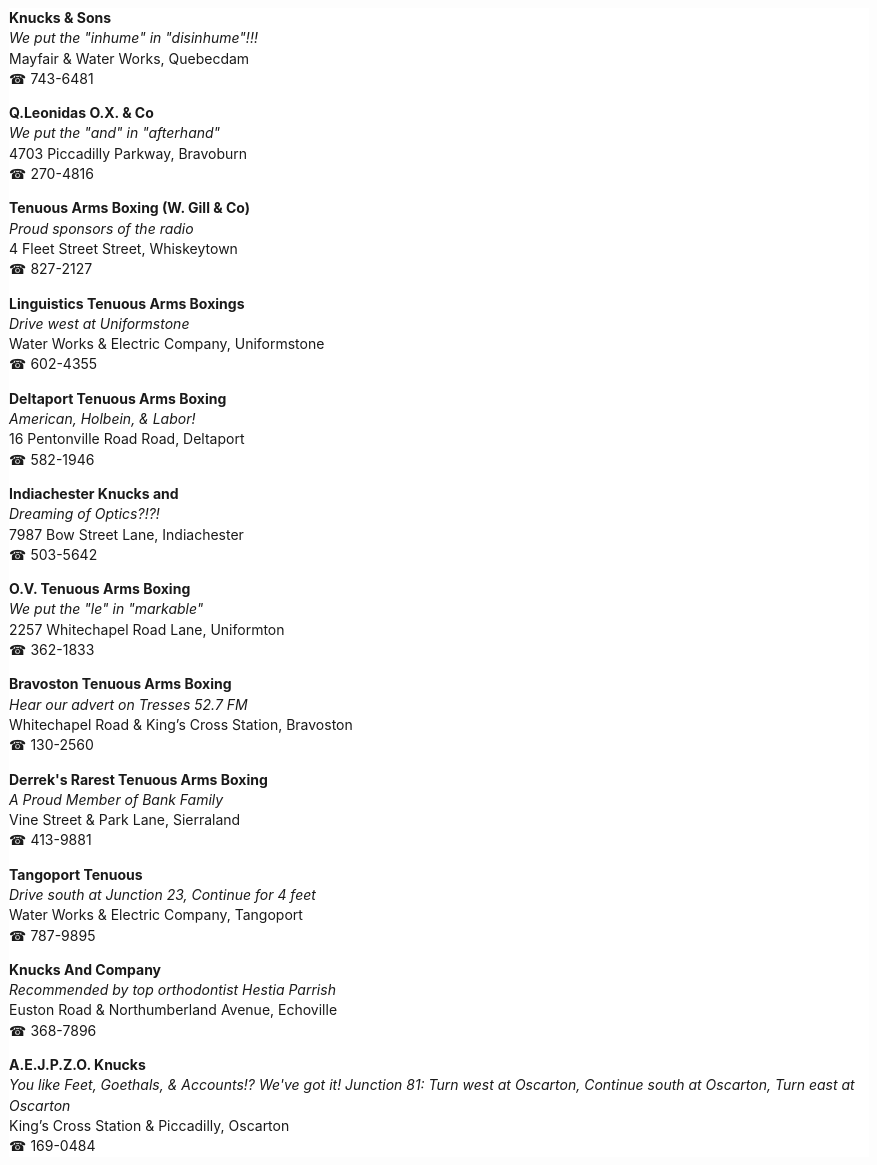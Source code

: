 **Knucks & Sons**  
_We put the "inhume" in "disinhume"!!!_  
Mayfair & Water Works, Quebecdam  
☎ 743-6481

**Q.Leonidas O.X. & Co**  
_We put the "and" in "afterhand"_  
4703 Piccadilly Parkway, Bravoburn  
☎ 270-4816

**Tenuous Arms Boxing (W. Gill & Co)**  
_Proud sponsors of the radio_  
4 Fleet Street Street, Whiskeytown  
☎ 827-2127

**Linguistics Tenuous Arms Boxings**  
_Drive west at Uniformstone_  
Water Works & Electric Company, Uniformstone  
☎ 602-4355

**Deltaport Tenuous Arms Boxing**  
_American, Holbein, & Labor!_  
16 Pentonville Road Road, Deltaport  
☎ 582-1946

**Indiachester Knucks and**  
_Dreaming of Optics?!?!_  
7987 Bow Street Lane, Indiachester  
☎ 503-5642

**O.V. Tenuous Arms Boxing**  
_We put the "le" in "markable"_  
2257 Whitechapel Road Lane, Uniformton  
☎ 362-1833

**Bravoston Tenuous Arms Boxing**  
_Hear our advert on Tresses 52.7 FM_  
Whitechapel Road & King’s Cross Station, Bravoston  
☎ 130-2560

**Derrek's Rarest Tenuous Arms Boxing**  
_A Proud Member of Bank Family_  
Vine Street & Park Lane, Sierraland  
☎ 413-9881

**Tangoport Tenuous**  
_Drive south at Junction 23, Continue for 4 feet_  
Water Works & Electric Company, Tangoport  
☎ 787-9895

**Knucks And Company**  
_Recommended by top orthodontist Hestia Parrish_  
Euston Road & Northumberland Avenue, Echoville  
☎ 368-7896

**A.E.J.P.Z.O. Knucks**  
_You like Feet, Goethals, & Accounts!? We've got it! 
Junction 81: Turn west at Oscarton, Continue south at Oscarton, Turn east at Oscarton_  
King’s Cross Station & Piccadilly, Oscarton  
☎ 169-0484
